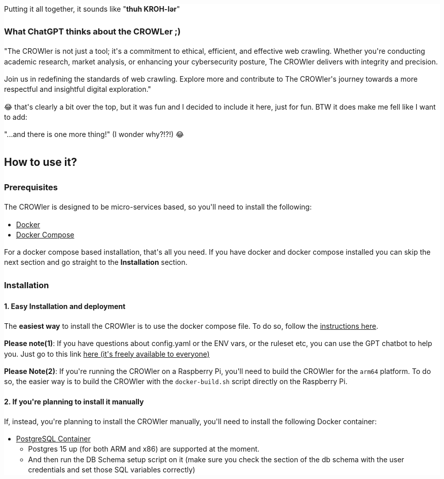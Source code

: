 Putting it all together, it sounds like "**thuh KROH-lər**"

### What ChatGPT thinks about the CROWLer ;)

"The CROWler is not just a tool; it's a commitment to ethical, efficient, and
effective web crawling. Whether you're conducting academic research, market
analysis, or enhancing your cybersecurity posture, The CROWler delivers with
integrity and precision.

Join us in redefining the standards of web crawling. Explore more and contribute
to The CROWler's journey towards a more respectful and insightful digital
exploration."

😂 that's clearly a bit over the top, but it was fun and I decided to include
it here, just for fun. BTW it does make me fell like I want to add:

"...and there is one more thing!" (I wonder why?!?!) 😂

## How to use it?

### Prerequisites

The CROWler is designed to be micro-services based, so you'll need to install the
following:

- [Docker](https://docs.docker.com/install/)
- [Docker Compose](https://docs.docker.com/compose/install/)

For a docker compose based installation, that's all you need.
If you have docker and docker compose installed you can skip the next section
and go straight to the **Installation** section.

### Installation

#### 1. Easy Installation and deployment

The **easiest way** to install the CROWler is to use the docker compose file.
To do so, follow the [instructions here](doc/docker_build.md).

**Please note(1)**: If you have questions about config.yaml or the ENV vars,
or the ruleset etc, you can use the GPT chatbot to help you. Just go to this
link [here (it's freely available to everyone)](https://chatgpt.com/g/g-dEfqHkqrW-the-crowler-support)

**Please Note(2)**: If you're running the CROWler on a Raspberry Pi, you'll
need to build the CROWler for the `arm64` platform. To do so, the easier way
is to build the CROWler with the `docker-build.sh` script directly on the
Raspberry Pi.

#### 2. If you're planning to install it manually

If, instead, you're planning to install the CROWler manually, you'll need to
install the following Docker container:

- [PostgreSQL Container](https://hub.docker.com/_/postgres)
  - Postgres 15 up (for both ARM and x86) are supported at the moment.
  - And then run the DB Schema setup script on it (make sure you check the
    section of the db schema with the user credentials and set those SQL
    variables correctly)

